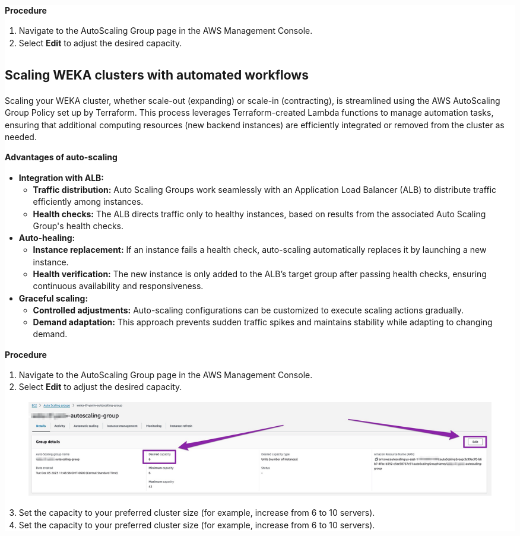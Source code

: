 **Procedure**

1. Navigate to the AutoScaling Group page in the AWS Management Console.
2. Select **Edit** to adjust the desired capacity.

## Scaling WEKA clusters with automated workflows

Scaling your WEKA cluster, whether scale-out (expanding) or scale-in (contracting), is streamlined using the AWS AutoScaling Group Policy set up by Terraform. This process leverages Terraform-created Lambda functions to manage automation tasks, ensuring that additional computing resources (new backend instances) are efficiently integrated or removed from the cluster as needed.

**Advantages of auto-scaling**

* **Integration with ALB:**
  * **Traffic distribution:** Auto Scaling Groups work seamlessly with an Application Load Balancer (ALB) to distribute traffic efficiently among instances.
  * **Health checks:** The ALB directs traffic only to healthy instances, based on results from the associated Auto Scaling Group's health checks.
* **Auto-healing:**
  * **Instance replacement:** If an instance fails a health check, auto-scaling automatically replaces it by launching a new instance.
  * **Health verification:** The new instance is only added to the ALB’s target group after passing health checks, ensuring continuous availability and responsiveness.
* **Graceful scaling:**
  * **Controlled adjustments:** Auto-scaling configurations can be customized to execute scaling actions gradually.
  * **Demand adaptation:** This approach prevents sudden traffic spikes and maintains stability while adapting to changing demand.

**Procedure**

1. Navigate to the AutoScaling Group page in the AWS Management Console.
2. Select **Edit** to adjust the desired capacity.

<figure><img src="../../../.gitbook/assets/image (28).png" alt=""><figcaption></figcaption></figure>

3. Set the capacity to your preferred cluster size (for example, increase from 6 to 10 servers).
4. Set the capacity to your preferred cluster size (for example, increase from 6 to 10 servers).
